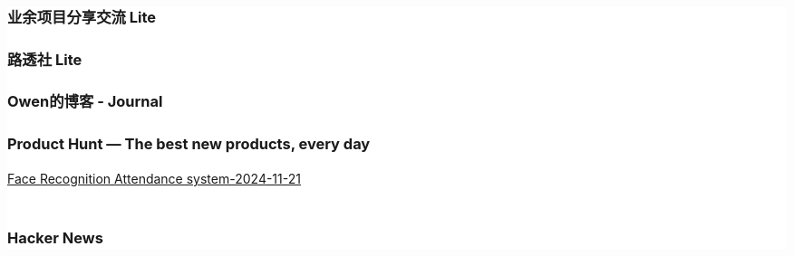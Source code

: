 





###  业余项目分享交流 Lite







###  路透社 Lite







###  Owen的博客 - Journal







###  Product Hunt — The best new products, every day

<a target=_blank rel=nofollow href="https://www.producthunt.com/posts/face-recognition-attendance-system" >Face Recognition Attendance system-2024-11-21</a><br/><br/>







###  Hacker News
